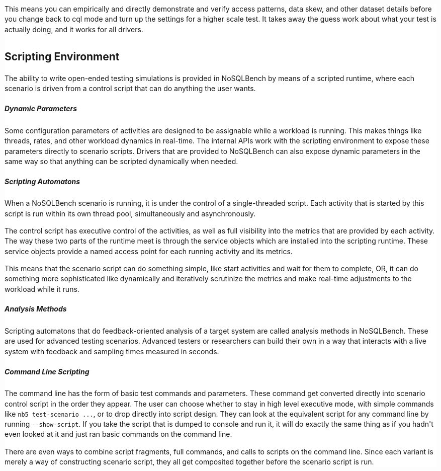 This means you can empirically and directly demonstrate and verify access patterns, data skew, and
other dataset details before you change back to cql mode and turn up the settings for a higher scale
test. It takes away the guess work about what your test is actually doing, and it works for all
drivers.

## Scripting Environment

The ability to write open-ended testing simulations is provided in NoSQLBench by means of a scripted
runtime, where each scenario is driven from a control script that can do anything the user wants.

##### Dynamic Parameters

Some configuration parameters of activities are designed to be assignable while a workload is
running. This makes things like threads, rates, and other workload dynamics in real-time. The
internal APIs work with the scripting environment to expose these parameters directly to scenario
scripts. Drivers that are provided to NoSQLBench can also expose dynamic parameters in the same way
so that anything can be scripted dynamically when needed.

##### Scripting Automatons

When a NoSQLBench scenario is running, it is under the control of a single-threaded script. Each
activity that is started by this script is run within its own thread pool, simultaneously and
asynchronously.

The control script has executive control of the activities, as well as full visibility into the
metrics that are provided by each activity. The way these two parts of the runtime meet is through
the service objects which are installed into the scripting runtime. These service objects provide a
named access point for each running activity and its metrics.

This means that the scenario script can do something simple, like start activities and wait for them
to complete, OR, it can do something more sophisticated like dynamically and iteratively scrutinize
the metrics and make real-time adjustments to the workload while it runs.

##### Analysis Methods

Scripting automatons that do feedback-oriented analysis of a target system are called analysis
methods in NoSQLBench. These are used for advanced testing scenarios. Advanced testers or 
researchers can build their own in a way that interacts with a live system with feedback and 
sampling times measured in seconds.

##### Command Line Scripting

The command line has the form of basic test commands and parameters. These command get converted
directly into scenario control script in the order they appear. The user can choose whether to stay
in high level executive mode, with simple commands like `nb5 test-scenario ...`, or to drop
directly into script design. They can look at the equivalent script for any command line by running
`--show-script`. If you take the script that is dumped to console and run it, it will do exactly the
same thing as if you hadn't even looked at it and just ran basic commands on the command line.

There are even ways to combine script fragments, full commands, and calls to scripts on the command
line. Since each variant is merely a way of constructing scenario script, they all get composited
together before the scenario script is run.
